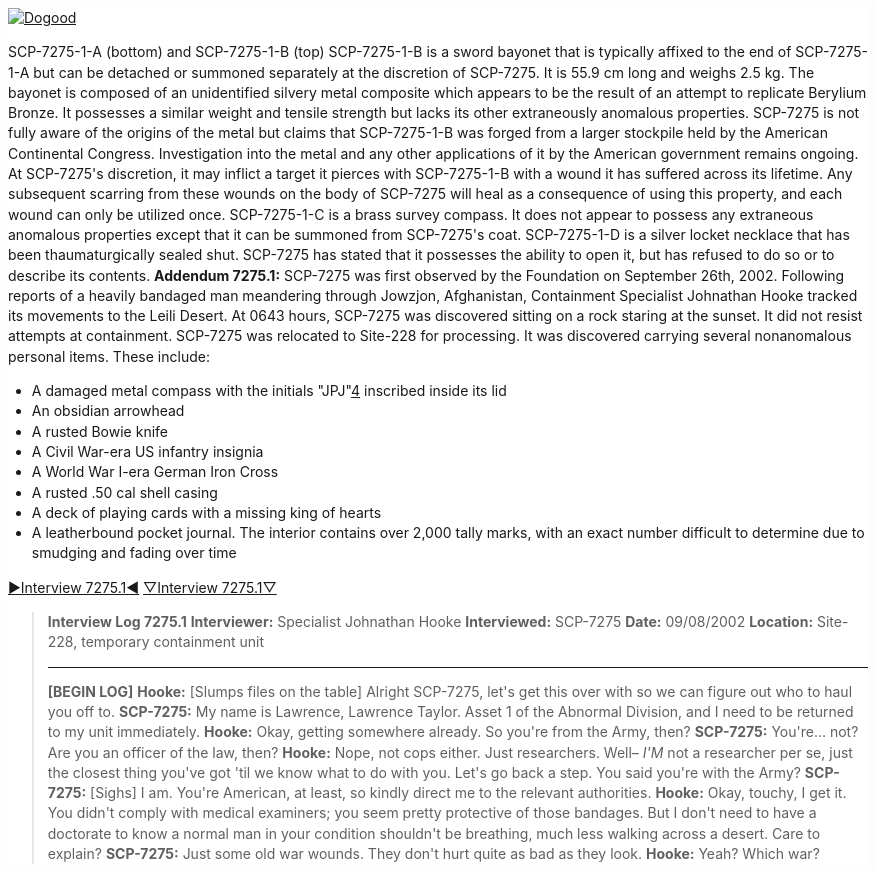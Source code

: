 [![Dogood](https://scp-wiki.wdfiles.com/local--resized-images/scp-7275/Dogood/medium.jpg)](https://scp-wiki.wdfiles.com/local--files/scp-7275/Dogood)  

SCP-7275-1-A (bottom) and SCP-7275-1-B (top)
SCP-7275-1-B is a sword bayonet that is typically affixed to the end of SCP-7275-1-A but can be detached or summoned separately at the discretion of SCP-7275. It is 55.9 cm long and weighs 2.5 kg. The bayonet is composed of an unidentified silvery metal composite which appears to be the result of an attempt to replicate Berylium Bronze. It possesses a similar weight and tensile strength but lacks its other extraneously anomalous properties. SCP-7275 is not fully aware of the origins of the metal but claims that SCP-7275-1-B was forged from a larger stockpile held by the American Continental Congress. Investigation into the metal and any other applications of it by the American government remains ongoing.
At SCP-7275's discretion, it may inflict a target it pierces with SCP-7275-1-B with a wound it has suffered across its lifetime. Any subsequent scarring from these wounds on the body of SCP-7275 will heal as a consequence of using this property, and each wound can only be utilized once.
SCP-7275-1-C is a brass survey compass. It does not appear to possess any extraneous anomalous properties except that it can be summoned from SCP-7275's coat.
SCP-7275-1-D is a silver locket necklace that has been thaumaturgically sealed shut. SCP-7275 has stated that it possesses the ability to open it, but has refused to do so or to describe its contents.
**Addendum 7275.1:**
SCP-7275 was first observed by the Foundation on September 26th, 2002.
Following reports of a heavily bandaged man meandering through Jowzjon, Afghanistan, Containment Specialist Johnathan Hooke tracked its movements to the Leili Desert. At 0643 hours, SCP-7275 was discovered sitting on a rock staring at the sunset. It did not resist attempts at containment.
SCP-7275 was relocated to Site-228 for processing. It was discovered carrying several nonanomalous personal items. These include:
  * A damaged metal compass with the initials "JPJ"[4](javascript:;) inscribed inside its lid
  * An obsidian arrowhead
  * A rusted Bowie knife
  * A Civil War-era US infantry insignia
  * A World War I-era German Iron Cross
  * A rusted .50 cal shell casing
  * A deck of playing cards with a missing king of hearts
  * A leatherbound pocket journal. The interior contains over 2,000 tally marks, with an exact number difficult to determine due to smudging and fading over time

[▶Interview 7275.1◀](javascript:;)
[▽Interview 7275.1▽](javascript:;)
> **Interview Log 7275.1**
> **Interviewer:** Specialist Johnathan Hooke
> **Interviewed:** SCP-7275
> **Date:** 09/08/2002
> **Location:** Site-228, temporary containment unit
> * * *
> **[BEGIN LOG]**
> **Hooke:** [Slumps files on the table] Alright SCP-7275, let's get this over with so we can figure out who to haul you off to.
> **SCP-7275:** My name is Lawrence, Lawrence Taylor. Asset 1 of the Abnormal Division, and I need to be returned to my unit immediately.
> **Hooke:** Okay, getting somewhere already. So you're from the Army, then?
> **SCP-7275:** You're… not? Are you an officer of the law, then?
> **Hooke:** Nope, not cops either. Just researchers. Well– _I'M_ not a researcher per se, just the closest thing you've got 'til we know what to do with you. Let's go back a step. You said you're with the Army?
> **SCP-7275:** [Sighs] I am. You're American, at least, so kindly direct me to the relevant authorities.
> **Hooke:** Okay, touchy, I get it. You didn't comply with medical examiners; you seem pretty protective of those bandages. But I don't need to have a doctorate to know a normal man in your condition shouldn't be breathing, much less walking across a desert. Care to explain?
> **SCP-7275:** Just some old war wounds. They don't hurt quite as bad as they look.
> **Hooke:** Yeah? Which war?
